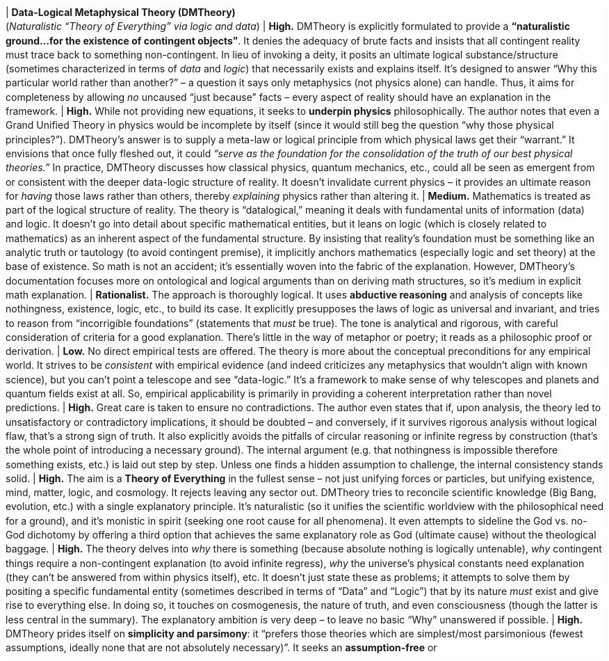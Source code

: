 | **Data-Logical Metaphysical Theory (DMTheory)** <br>(*Naturalistic “Theory of Everything” via logic and data*) | **High.** DMTheory is explicitly formulated to provide a **“naturalistic ground…for the existence of contingent objects”**. It denies the adequacy of brute facts and insists that all contingent reality must trace back to something non-contingent. In lieu of invoking a deity, it posits an ultimate logical substance/structure (sometimes characterized in terms of *data* and *logic*) that necessarily exists and explains itself. It’s designed to answer “Why this particular world rather than another?” – a question it says only metaphysics (not physics alone) can handle. Thus, it aims for completeness by allowing *no* uncaused “just because” facts – every aspect of reality should have an explanation in the framework. | **High.** While not providing new equations, it seeks to **underpin physics** philosophically. The author notes that even a Grand Unified Theory in physics would be incomplete by itself (since it would still beg the question “why those physical principles?”). DMTheory’s answer is to supply a meta-law or logical principle from which physical laws get their “warrant.” It envisions that once fully fleshed out, it could *“serve as the foundation for the consolidation of the truth of our best physical theories.”* In practice, DMTheory discusses how classical physics, quantum mechanics, etc., could all be seen as emergent from or consistent with the deeper data-logic structure of reality. It doesn’t invalidate current physics – it provides an ultimate reason for *having* those laws rather than others, thereby *explaining* physics rather than altering it. | **Medium.** Mathematics is treated as part of the logical structure of reality. The theory is “datalogical,” meaning it deals with fundamental units of information (data) and logic. It doesn’t go into detail about specific mathematical entities, but it leans on logic (which is closely related to mathematics) as an inherent aspect of the fundamental structure. By insisting that reality’s foundation must be something like an analytic truth or tautology (to avoid contingent premise), it implicitly anchors mathematics (especially logic and set theory) at the base of existence. So math is not an accident; it’s essentially woven into the fabric of the explanation. However, DMTheory’s documentation focuses more on ontological and logical arguments than on deriving math structures, so it’s medium in explicit math explanation. | **Rationalist.** The approach is thoroughly logical. It uses **abductive reasoning** and analysis of concepts like nothingness, existence, logic, etc., to build its case. It explicitly presupposes the laws of logic as universal and invariant, and tries to reason from “incorrigible foundations” (statements that *must* be true). The tone is analytical and rigorous, with careful consideration of criteria for a good explanation. There’s little in the way of metaphor or poetry; it reads as a philosophic proof or derivation. | **Low.** No direct empirical tests are offered. The theory is more about the conceptual preconditions for any empirical world. It strives to be *consistent* with empirical evidence (and indeed criticizes any metaphysics that wouldn’t align with known science), but you can’t point a telescope and see “data-logic.” It’s a framework to make sense of why telescopes and planets and quantum fields exist at all. So, empirical applicability is primarily in providing a coherent interpretation rather than novel predictions. | **High.** Great care is taken to ensure no contradictions. The author even states that if, upon analysis, the theory led to unsatisfactory or contradictory implications, it should be doubted – and conversely, if it survives rigorous analysis without logical flaw, that’s a strong sign of truth. It also explicitly avoids the pitfalls of circular reasoning or infinite regress by construction (that’s the whole point of introducing a necessary ground). The internal argument (e.g. that nothingness is impossible therefore something exists, etc.) is laid out step by step. Unless one finds a hidden assumption to challenge, the internal consistency stands solid. | **High.** The aim is a **Theory of Everything** in the fullest sense – not just unifying forces or particles, but unifying existence, mind, matter, logic, and cosmology. It rejects leaving any sector out. DMTheory tries to reconcile scientific knowledge (Big Bang, evolution, etc.) with a single explanatory principle. It’s naturalistic (so it unifies the scientific worldview with the philosophical need for a ground), and it’s monistic in spirit (seeking one root cause for all phenomena). It even attempts to sideline the God vs. no-God dichotomy by offering a third option that achieves the same explanatory role as God (ultimate cause) without the theological baggage. | **High.** The theory delves into *why* there is something (because absolute nothing is logically untenable), *why* contingent things require a non-contingent explanation (to avoid infinite regress), *why* the universe’s physical constants need explanation (they can’t be answered from within physics itself), etc. It doesn’t just state these as problems; it attempts to solve them by positing a specific fundamental entity (sometimes described in terms of “Data” and “Logic”) that by its nature *must* exist and give rise to everything else. In doing so, it touches on cosmogenesis, the nature of truth, and even consciousness (though the latter is less central in the summary). The explanatory ambition is very deep – to leave no basic “Why” unanswered if possible. | **High.** DMTheory prides itself on **simplicity and parsimony**: it “prefers those theories which are simplest/most parsimonious (fewest assumptions, ideally none that are not absolutely necessary)”. It seeks an **assumption-free** or